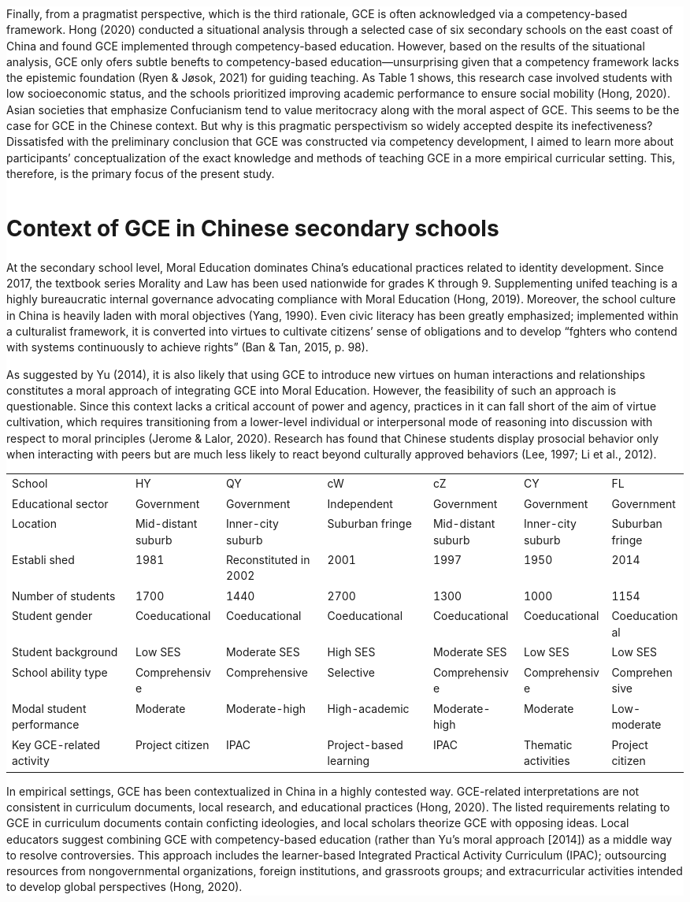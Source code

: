 Finally, from a pragmatist perspective, which is the third rationale, GCE is often acknowledged via a competency-based framework. Hong (2020) conducted a situational analysis through a selected case of six secondary schools on the east coast of China and found GCE implemented through competency-based education. However, based on the results of the situational analysis, GCE only ofers subtle benefts to competency-based education—unsurprising given that a competency framework lacks the epistemic foundation (Ryen & Jøsok, 2021) for guiding teaching. As Table 1 shows, this research case involved students with low socioeconomic status, and the schools prioritized improving academic performance to ensure social mobility (Hong, 2020). Asian societies that emphasize Confucianism tend to value meritocracy along with the moral aspect of GCE. This seems to be the case for GCE in the Chinese context. But why is this pragmatic perspectivism so widely accepted despite its inefectiveness? Dissatisfed with the preliminary conclusion that GCE was constructed via competency development, I aimed to learn more about participants’ conceptualization of the exact knowledge and methods of teaching GCE in a more empirical curricular setting. This, therefore, is the primary focus of the present study.

# Context of GCE in Chinese secondary schools

At the secondary school level, Moral Education dominates China’s educational practices related to identity development. Since 2017, the textbook series Morality and Law has been used nationwide for grades K through 9. Supplementing unifed teaching is a highly bureaucratic internal governance advocating compliance with Moral Education (Hong, 2019). Moreover, the school culture in China is heavily laden with moral objectives (Yang, 1990). Even civic literacy has been greatly emphasized; implemented within a culturalist framework, it is converted into virtues to cultivate citizens’ sense of obligations and to develop “fghters who contend with systems continuously to achieve rights” (Ban & Tan, 2015, p. 98).

As suggested by Yu (2014), it is also likely that using GCE to introduce new virtues on human interactions and relationships constitutes a moral approach of integrating GCE into Moral Education. However, the feasibility of such an approach is questionable. Since this context lacks a critical account of power and agency, practices in it can fall short of the aim of virtue cultivation, which requires transitioning from a lower-level individual or interpersonal mode of reasoning into discussion with respect to moral principles (Jerome & Lalor, 2020). Research has found that Chinese students display prosocial behavior only when interacting with peers but are much less likely to react beyond culturally approved behaviors (Lee, 1997; Li et al., 2012).

<html><body><table><tr><td>School</td><td>HY</td><td>QY</td><td>cW</td><td>cZ</td><td>CY</td><td>FL</td></tr><tr><td>Educational sector</td><td>Government</td><td>Government</td><td> Independent</td><td>Government</td><td>Government</td><td>Government</td></tr><tr><td>Location</td><td>Mid-distant suburb</td><td> Inner-city suburb</td><td> Suburban fringe</td><td>Mid-distant suburb</td><td> Inner-city suburb</td><td> Suburban fringe</td></tr><tr><td>Establi shed</td><td>1981</td><td> Reconstituted in 2002</td><td>2001</td><td>1997</td><td>1950</td><td>2014</td></tr><tr><td>Number of students</td><td>1700</td><td>1440</td><td>2700</td><td>1300</td><td>1000</td><td>1154</td></tr><tr><td>Student gender</td><td>Coeducational</td><td>Coeducational</td><td>Coeducational</td><td>Coeducational</td><td>Coeducational</td><td>Coeducational</td></tr><tr><td>Student background</td><td>Low SES</td><td>Moderate SES</td><td>High SES</td><td>Moderate SES</td><td>Low SES</td><td>Low SES</td></tr><tr><td> School ability type</td><td>Comprehensive</td><td>Comprehensive</td><td>Selective</td><td>Comprehensive</td><td>Comprehensive</td><td>Comprehensive</td></tr><tr><td>Modal student performance</td><td>Moderate</td><td> Moderate-high</td><td>High-academic</td><td>Moderate-high</td><td>Moderate</td><td>Low-moderate</td></tr><tr><td>Key GCE-related activity</td><td>Project citizen</td><td>IPAC</td><td>Project-based learning</td><td>IPAC</td><td>Thematic activities</td><td>Project citizen</td></tr></table></body></html>

In empirical settings, GCE has been contextualized in China in a highly contested way. GCE-related interpretations are not consistent in curriculum documents, local research, and educational practices (Hong, 2020). The listed requirements relating to GCE in curriculum documents contain conficting ideologies, and local scholars theorize GCE with opposing ideas. Local educators suggest combining GCE with competency-based education (rather than Yu’s moral approach [2014]) as a middle way to resolve controversies. This approach includes the learner-based Integrated Practical Activity Curriculum (IPAC); outsourcing resources from nongovernmental organizations, foreign institutions, and grassroots groups; and extracurricular activities intended to develop global perspectives (Hong, 2020).
